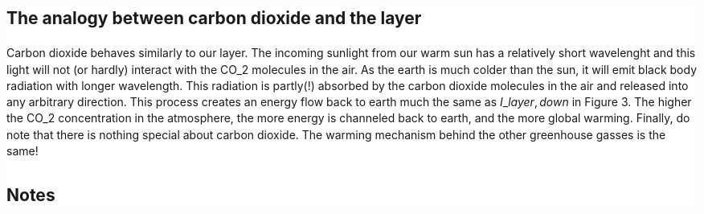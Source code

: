 
## The analogy between carbon dioxide and the layer
Carbon dioxide behaves similarly to our layer. The incoming sunlight from our warm sun has a relatively short wavelenght and this light will not (or hardly) interact with the $\text{CO}\_2$ molecules in the air. As the earth is much colder than the sun, it will emit black body radiation with longer wavelength. This radiation is partly(!) absorbed by the carbon dioxide molecules in the air and released into any arbitrary direction. This process creates an energy flow back to earth much the same as $I\_{layer,down}$ in Figure 3. The higher the $\text{CO}\_2$ concentration in the atmosphere, the more energy is channeled back to earth, and the more global warming. Finally, do note that there is nothing special about carbon dioxide. The warming mechanism behind the other greenhouse gasses is the same!

## Notes
[^1]: Of course, there are also other greenhouse gasses (e.g. water vapor, methane, nitrous oxide, and ozone). Feel free to read "greenhouse gasses" instead of "carbon dioxide" throughout this post.
[^2]: The discussions of the bare-rock and layer model are inspired by chapters 2-4 from <i>Global Warming: Understanding the Forecast</i> by [David Archer](https://geosci.uchicago.edu/people/david-archer/).
[^3]: 1 Watt is equal to 1 Joule per second.
[^4]: It is easy to convert a temperature from degree Celsius to Kelvin, just add 273.15. For example, water freezes at 0 $^\circ$C or equivalently 273.15 K.
[^5]: The numerical value of the Stefan-Boltzmann constant is $\sigma = 5.670\times 10^{-8} \text{ J} \text{ s}^{-1} \text{ m}^{-2} \text{ K}^{-4}$. For $\alpha$ and $I_{sun}$, we follow the book by David Archer, and use $\alpha=0.3$ and $I_{sun}= 1350 \text{ W m}^{-2}$.
[^6]: The factor $(1-\alpha)$ accounts for the earth's albedo. Subsequently recall that: (1) a surface area of $\pi r_{earth}^2$ is facing the sun and thus absorbing energy, and (2) that the total surface area of the earth is $4 \pi r_{earth}^2$. The effective energy influx <i>per unit of surface area</i> thus requires a factor $\frac{1}{4}$.
